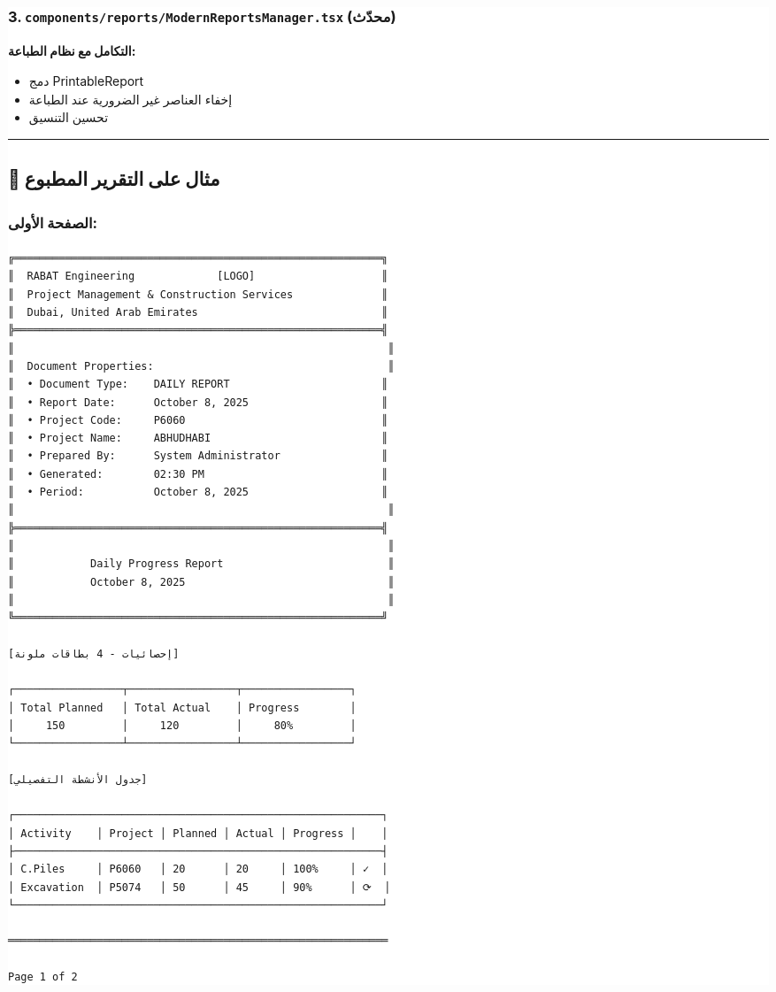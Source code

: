 ### 3. `components/reports/ModernReportsManager.tsx` (محدّث)
**التكامل مع نظام الطباعة:**
- دمج PrintableReport
- إخفاء العناصر غير الضرورية عند الطباعة
- تحسين التنسيق

---

## 📖 مثال على التقرير المطبوع

### الصفحة الأولى:

```
╔══════════════════════════════════════════════════════════╗
║  RABAT Engineering             [LOGO]                    ║
║  Project Management & Construction Services              ║
║  Dubai, United Arab Emirates                             ║
╠══════════════════════════════════════════════════════════╣
║                                                           ║
║  Document Properties:                                     ║
║  • Document Type:    DAILY REPORT                        ║
║  • Report Date:      October 8, 2025                     ║
║  • Project Code:     P6060                               ║
║  • Project Name:     ABHUDHABI                           ║
║  • Prepared By:      System Administrator                ║
║  • Generated:        02:30 PM                            ║
║  • Period:           October 8, 2025                     ║
║                                                           ║
╠══════════════════════════════════════════════════════════╣
║                                                           ║
║            Daily Progress Report                          ║
║            October 8, 2025                                ║
║                                                           ║
╚══════════════════════════════════════════════════════════╝

[إحصائيات - 4 بطاقات ملونة]

┌─────────────────┬─────────────────┬─────────────────┐
│ Total Planned   │ Total Actual    │ Progress        │
│     150         │     120         │     80%         │
└─────────────────┴─────────────────┴─────────────────┘

[جدول الأنشطة التفصيلي]

┌──────────────────────────────────────────────────────────┐
│ Activity    │ Project │ Planned │ Actual │ Progress │    │
├──────────────────────────────────────────────────────────┤
│ C.Piles     │ P6060   │ 20      │ 20     │ 100%     │ ✓  │
│ Excavation  │ P5074   │ 50      │ 45     │ 90%      │ ⟳  │
└──────────────────────────────────────────────────────────┘

════════════════════════════════════════════════════════════

Page 1 of 2
```

